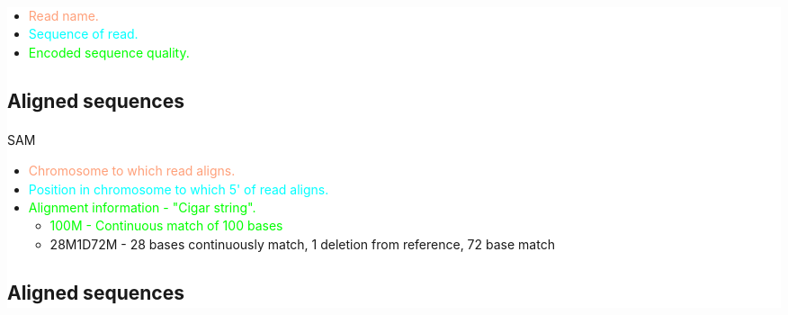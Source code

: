 <div class="sl-block-content" data-placeholder-tag="p" data-placeholder-text="Text" style="z-index: 14;">

*   <span style="color:#FFA07A">Read name.</span>
*   <span style="color:#00FFFF">Sequence of read.</span>
*   <span style="color:#00FF00">Encoded sequence quality.</span>

</div>

</div>

</section>

<section data-id="212614482a79db9a161d0151b58e59c0">

<div class="sl-block" data-block-type="text" style="width: 800px; left: 80px; top: 52px; height: auto;" data-block-id="dff3eb207b967a23619bbfc67829e84e">

<div class="sl-block-content" data-placeholder-tag="h2" data-placeholder-text="Title Text" style="z-index: 11;" dir="ui">

## Aligned sequences

SAM

</div>

</div>

<div class="sl-block" data-block-type="text" style="height: auto; min-width: 30px; min-height: 30px; width: 960px; left: 0px; top: 397px;" data-block-id="92aef3d4f0116b3cc53036c42d563a64">

<div class="sl-block-content" data-placeholder-tag="p" data-placeholder-text="Text" style="z-index: 14;">

*   <span style="color:#FFA07A">Chromosome to which read aligns.</span>
*   <span style="color:#00FFFF">Position in </span><span style="color:rgb(0, 255, 255); text-align:left">chromosome</span><span style="color:#00FFFF"> to which <span style="text-align:left">5' of </span>read aligns.</span>
*   <span style="color:rgb(0, 255, 0)">Alignment information - "Cigar string".</span>
    *   <span style="color:rgb(0, 255, 0)">​100M - Continuous match of 100 bases</span>
    *   28M1D72M - 28 bases continuously match, 1 deletion from reference, 72 base match

</div>

</div>

</section>

<section data-id="f87176b77332946f016c6b08ec55fa04">

<div class="sl-block" data-block-type="text" style="width: 800px; left: 80px; top: 52px; height: auto;" data-block-id="091dddada42120f12359929ef8ab03b0">

<div class="sl-block-content" data-placeholder-tag="h2" data-placeholder-text="Title Text" style="z-index: 11;" dir="ui">

## Aligned sequences
